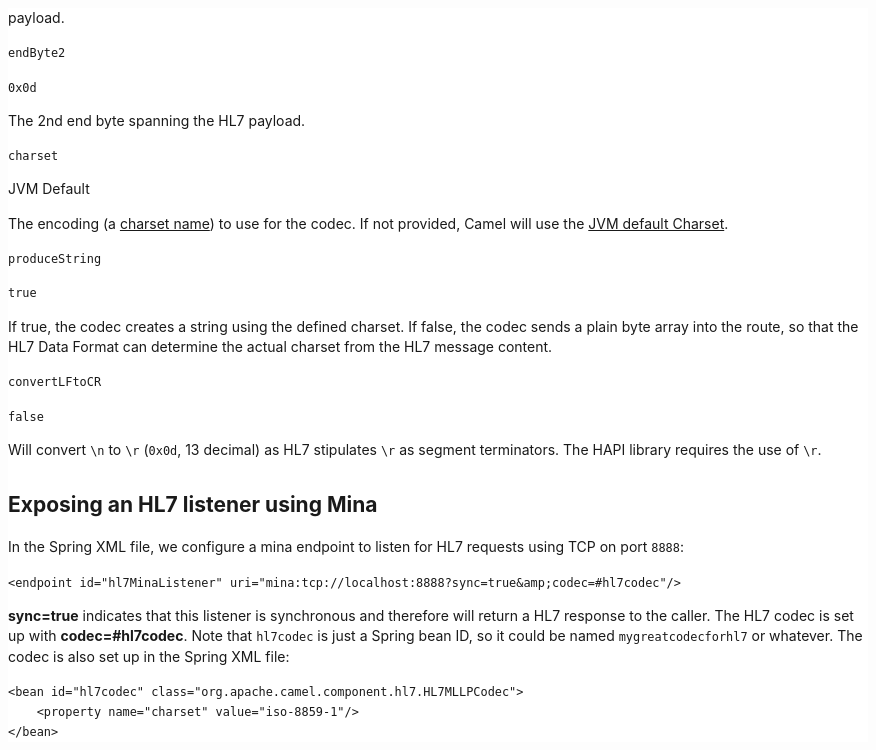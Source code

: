 payload.</p></td>
</tr>
<tr class="odd">
<td style="text-align: left;"><p><code>endByte2</code></p></td>
<td style="text-align: left;"><p><code>0x0d</code></p></td>
<td style="text-align: left;"><p>The 2nd end byte spanning the HL7
payload.</p></td>
</tr>
<tr class="even">
<td style="text-align: left;"><p><code>charset</code></p></td>
<td style="text-align: left;"><p>JVM Default</p></td>
<td style="text-align: left;"><p>The encoding (a <a
href="http://docs.oracle.com/javase/6/docs/api/java/nio/charset/Charset.html">charset
name</a>) to use for the codec. If not provided, Camel will use the <a
href="http://docs.oracle.com/javase/6/docs/api/java/nio/charset/Charset.html#defaultCharset()">JVM
default Charset</a>.</p></td>
</tr>
<tr class="odd">
<td style="text-align: left;"><p><code>produceString</code></p></td>
<td style="text-align: left;"><p><code>true</code></p></td>
<td style="text-align: left;"><p>If true, the codec creates a string
using the defined charset. If false, the codec sends a plain byte array
into the route, so that the HL7 Data Format can determine the actual
charset from the HL7 message content.</p></td>
</tr>
<tr class="even">
<td style="text-align: left;"><p><code>convertLFtoCR</code></p></td>
<td style="text-align: left;"><p><code>false</code></p></td>
<td style="text-align: left;"><p>Will convert <code>\n</code> to
<code>\r</code> (<code>0x0d</code>, 13 decimal) as HL7 stipulates
<code>\r</code> as segment terminators. The HAPI library requires the
use of <code>\r</code>.</p></td>
</tr>
</tbody>
</table>

## Exposing an HL7 listener using Mina

In the Spring XML file, we configure a mina endpoint to listen for HL7
requests using TCP on port `8888`:

    <endpoint id="hl7MinaListener" uri="mina:tcp://localhost:8888?sync=true&amp;codec=#hl7codec"/>

**sync=true** indicates that this listener is synchronous and therefore
will return a HL7 response to the caller. The HL7 codec is set up with
**codec=#hl7codec**. Note that `hl7codec` is just a Spring bean ID, so
it could be named `mygreatcodecforhl7` or whatever. The codec is also
set up in the Spring XML file:

    <bean id="hl7codec" class="org.apache.camel.component.hl7.HL7MLLPCodec">
        <property name="charset" value="iso-8859-1"/>
    </bean>
